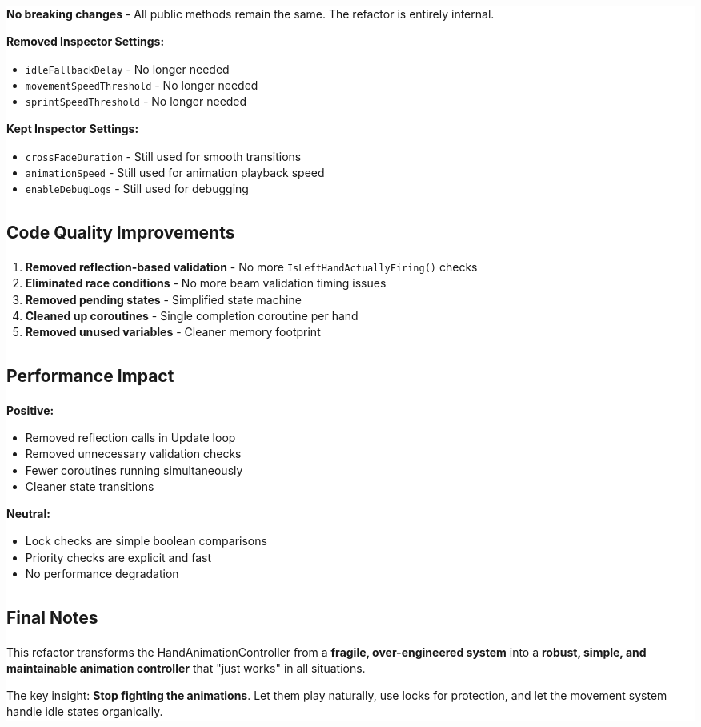 **No breaking changes** - All public methods remain the same. The refactor is entirely internal.

**Removed Inspector Settings:**
- `idleFallbackDelay` - No longer needed
- `movementSpeedThreshold` - No longer needed  
- `sprintSpeedThreshold` - No longer needed

**Kept Inspector Settings:**
- `crossFadeDuration` - Still used for smooth transitions
- `animationSpeed` - Still used for animation playback speed
- `enableDebugLogs` - Still used for debugging

## Code Quality Improvements

1. **Removed reflection-based validation** - No more `IsLeftHandActuallyFiring()` checks
2. **Eliminated race conditions** - No more beam validation timing issues
3. **Removed pending states** - Simplified state machine
4. **Cleaned up coroutines** - Single completion coroutine per hand
5. **Removed unused variables** - Cleaner memory footprint

## Performance Impact

**Positive:**
- Removed reflection calls in Update loop
- Removed unnecessary validation checks
- Fewer coroutines running simultaneously
- Cleaner state transitions

**Neutral:**
- Lock checks are simple boolean comparisons
- Priority checks are explicit and fast
- No performance degradation

## Final Notes

This refactor transforms the HandAnimationController from a **fragile, over-engineered system** into a **robust, simple, and maintainable animation controller** that "just works" in all situations.

The key insight: **Stop fighting the animations**. Let them play naturally, use locks for protection, and let the movement system handle idle states organically.
